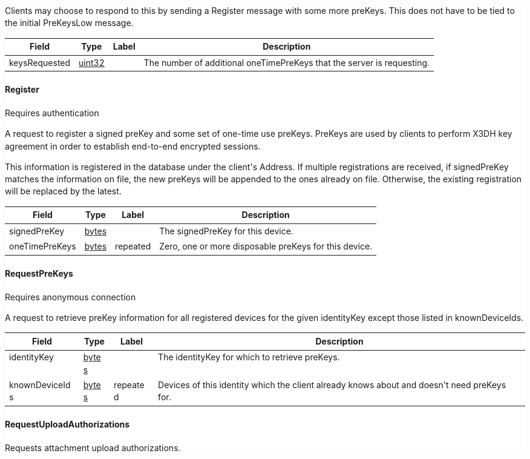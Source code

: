 Clients may choose to respond to this by sending a Register message with some more preKeys. This does not have to be tied to the initial PreKeysLow message.


| Field | Type | Label | Description |
| ----- | ---- | ----- | ----------- |
| keysRequested | [uint32](#uint32) |  | The number of additional oneTimePreKeys that the server is requesting. |






<a name="tassis.Register"></a>

#### Register
Requires authentication

A request to register a signed preKey and some set of one-time use preKeys. PreKeys are used by clients to perform X3DH key agreement in order to
establish end-to-end encrypted sessions.

This information is registered in the database under the client's Address. If multiple registrations are received, if signedPreKey matches the
information on file, the new preKeys will be appended to the ones already on file. Otherwise, the existing registration will be replaced by the
latest.


| Field | Type | Label | Description |
| ----- | ---- | ----- | ----------- |
| signedPreKey | [bytes](#bytes) |  | The signedPreKey for this device. |
| oneTimePreKeys | [bytes](#bytes) | repeated | Zero, one or more disposable preKeys for this device. |






<a name="tassis.RequestPreKeys"></a>

#### RequestPreKeys
Requires anonymous connection

A request to retrieve preKey information for all registered devices for the given identityKey except those listed in knownDeviceIds.


| Field | Type | Label | Description |
| ----- | ---- | ----- | ----------- |
| identityKey | [bytes](#bytes) |  | The identityKey for which to retrieve preKeys. |
| knownDeviceIds | [bytes](#bytes) | repeated | Devices of this identity which the client already knows about and doesn't need preKeys for. |






<a name="tassis.RequestUploadAuthorizations"></a>

#### RequestUploadAuthorizations
Requests attachment upload authorizations.
